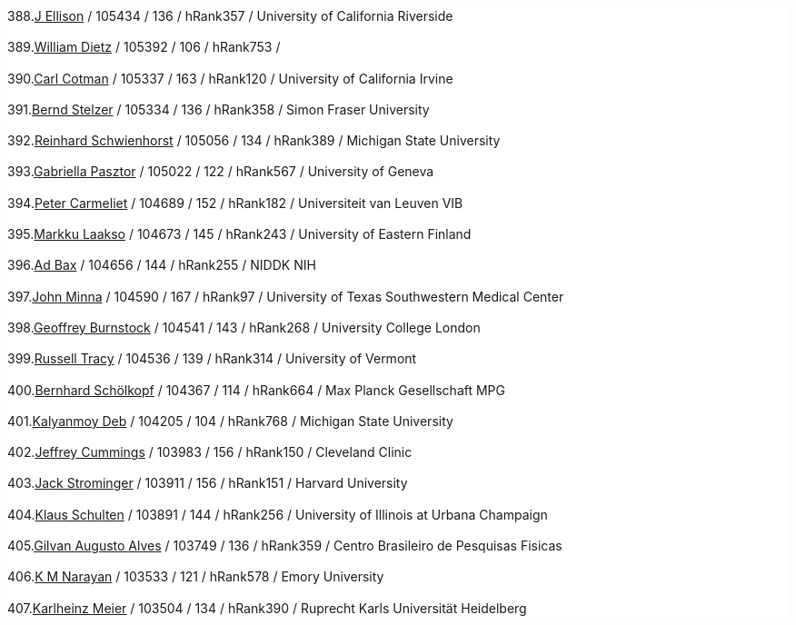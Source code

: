 388.[J Ellison](https://scholar.google.com/citations?user=s-P5q2cAAAAJ) / 105434 / 136 / hRank357 / University of California Riverside

389.[William Dietz](https://scholar.google.com/citations?user=fcEn_3kAAAAJ) / 105392 / 106 / hRank753 /  

390.[Carl Cotman](https://scholar.google.com/citations?user=eFZd08wAAAAJ) / 105337 / 163 / hRank120 / University of California Irvine

391.[Bernd Stelzer](https://scholar.google.com/citations?user=rKGIeVMAAAAJ) / 105334 / 136 / hRank358 / Simon Fraser University

392.[Reinhard Schwienhorst](https://scholar.google.com/citations?user=ySr2KdYAAAAJ) / 105056 / 134 / hRank389 / Michigan State University

393.[Gabriella Pasztor](https://scholar.google.com/citations?user=76rU1IEAAAAJ) / 105022 / 122 / hRank567 / University of Geneva

394.[Peter Carmeliet](https://scholar.google.com/citations?user=x66nRqoAAAAJ) / 104689 / 152 / hRank182 / Universiteit van Leuven VIB

395.[Markku Laakso](https://scholar.google.com/citations?user=ZGCyRqoAAAAJ) / 104673 / 145 / hRank243 / University of Eastern Finland

396.[Ad Bax](https://scholar.google.com/citations?user=16G-34YAAAAJ) / 104656 / 144 / hRank255 / NIDDK NIH

397.[John Minna](https://scholar.google.com/citations?user=4OOz4DcAAAAJ) / 104590 / 167 / hRank97 / University of Texas Southwestern Medical Center

398.[Geoffrey Burnstock](https://scholar.google.com/citations?user=-T-OJAIAAAAJ) / 104541 / 143 / hRank268 / University College London

399.[Russell Tracy](https://scholar.google.com/citations?user=eAwydYIAAAAJ) / 104536 / 139 / hRank314 / University of Vermont

400.[Bernhard Schölkopf](https://scholar.google.com/citations?user=DZ-fHPgAAAAJ) / 104367 / 114 / hRank664 / Max Planck Gesellschaft MPG

401.[Kalyanmoy Deb](https://scholar.google.com/citations?user=paTAXiIAAAAJ) / 104205 / 104 / hRank768 / Michigan State University

402.[Jeffrey Cummings](https://scholar.google.com/citations?user=FxCTO5wAAAAJ) / 103983 / 156 / hRank150 / Cleveland Clinic

403.[Jack Strominger](https://scholar.google.com/citations?user=NKT5SkwAAAAJ) / 103911 / 156 / hRank151 / Harvard University

404.[Klaus Schulten](https://scholar.google.com/citations?user=k7vghtEAAAAJ) / 103891 / 144 / hRank256 / University of Illinois at Urbana Champaign

405.[Gilvan Augusto Alves](https://scholar.google.com/citations?user=ZzJYJvsAAAAJ) / 103749 / 136 / hRank359 / Centro Brasileiro de Pesquisas Fisicas

406.[K M Narayan](https://scholar.google.com/citations?user=PYlnaz8AAAAJ) / 103533 / 121 / hRank578 / Emory University

407.[Karlheinz Meier](https://scholar.google.com/citations?user=3KO-ypMAAAAJ) / 103504 / 134 / hRank390 / Ruprecht Karls Universität Heidelberg

